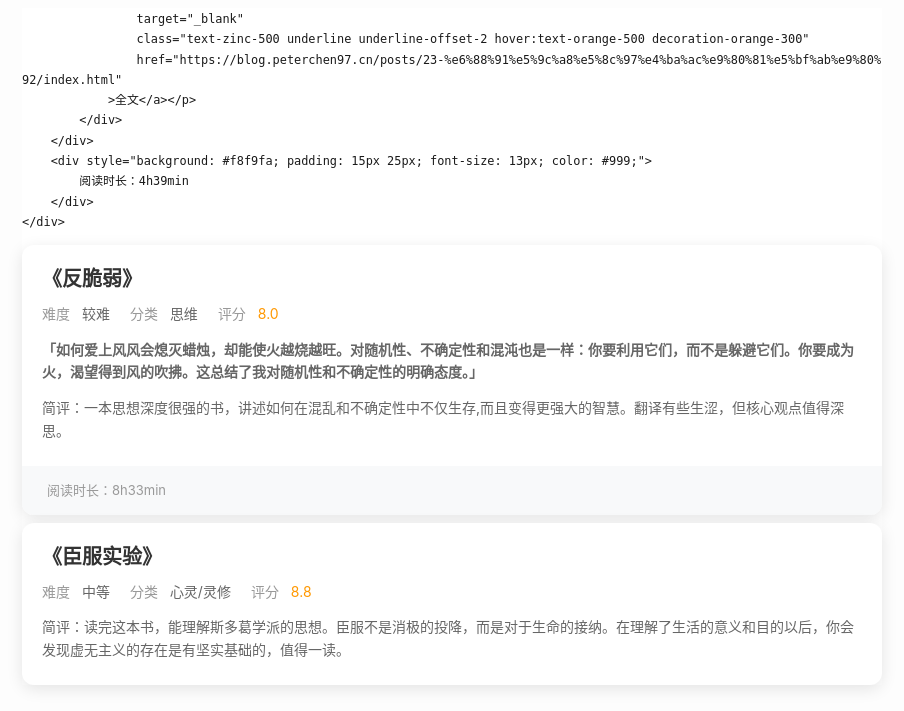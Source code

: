                     target="_blank"
                    class="text-zinc-500 underline underline-offset-2 hover:text-orange-500 decoration-orange-300"
                    href="https://blog.peterchen97.cn/posts/23-%e6%88%91%e5%9c%a8%e5%8c%97%e4%ba%ac%e9%80%81%e5%bf%ab%e9%80%92/index.html"
                >全文</a></p>
            </div>
        </div>
        <div style="background: #f8f9fa; padding: 15px 25px; font-size: 13px; color: #999;">
            阅读时长：4h39min
        </div>
    </div>
</div>
<div style="width: 100%; margin: 8px 0;">
    <div style="background: #fff; border-radius: 12px; box-shadow: 0 4px 16px rgba(0,0,0,0.1); overflow: hidden;">
        <div style="padding: 20px 20px 10px;">
            <h2 style="margin: 0 0 10px 0; font-size: 20px; color: #333;">《反脆弱》</h2>
            <div style="display: flex; margin-bottom: 10px; color: #666; font-size: 14px;">
                <div style="margin-right: 20px;">
                    <span style="color: #999;">难度</span>
                    <span style="margin-left: 8px;">较难</span>
                </div>
                <div style="margin-right: 20px;">
                    <span style="color: #999;">分类</span>
                    <span style="margin-left: 8px;">思维</span>
                </div>
                <div>
                    <span style="color: #999;">评分</span>
                    <span style="margin-left: 8px; color: #ff9800;">8.0</span>
                </div>
            </div>
            <div style="font-size: 14px; line-height: 1.6; color: #666;">
                <p style="font-weight: bold;">「如何爱上风风会熄灭蜡烛，却能使火越烧越旺。对随机性、不确定性和混沌也是一样：你要利用它们，而不是躲避它们。你要成为火，渴望得到风的吹拂。这总结了我对随机性和不确定性的明确态度。」</p>
                <p>简评：一本思想深度很强的书，讲述如何在混乱和不确定性中不仅生存,而且变得更强大的智慧。翻译有些生涩，但核心观点值得深思。</p>
            </div>
        </div>
        <div style="background: #f8f9fa; padding: 15px 25px; font-size: 13px; color: #999;">
            阅读时长：8h33min
        </div>
    </div>
</div>
<div style="width: 100%; margin: 8px 0;">
    <div style="background: #fff; border-radius: 12px; box-shadow: 0 4px 16px rgba(0,0,0,0.1); overflow: hidden;">
        <div style="padding: 20px 20px 10px;">
            <h2 style="margin: 0 0 10px 0; font-size: 20px; color: #333;">《臣服实验》</h2>
            <div style="display: flex; margin-bottom: 10px; color: #666; font-size: 14px;">
                <div style="margin-right: 20px;">
                    <span style="color: #999;">难度</span>
                    <span style="margin-left: 8px;">中等</span>
                </div>
                <div style="margin-right: 20px;">
                    <span style="color: #999;">分类</span>
                    <span style="margin-left: 8px;">心灵/灵修</span>
                </div>
                <div>
                    <span style="color: #999;">评分</span>
                    <span style="margin-left: 8px; color: #ff9800;">8.8</span>
                </div>
            </div>
            <div style="font-size: 14px; line-height: 1.6; color: #666;">
                <p>简评：读完这本书，能理解斯多葛学派的思想。臣服不是消极的投降，而是对于生命的接纳。在理解了生活的意义和目的以后，你会发现虚无主义的存在是有坚实基础的，值得一读。</p>
            </div>